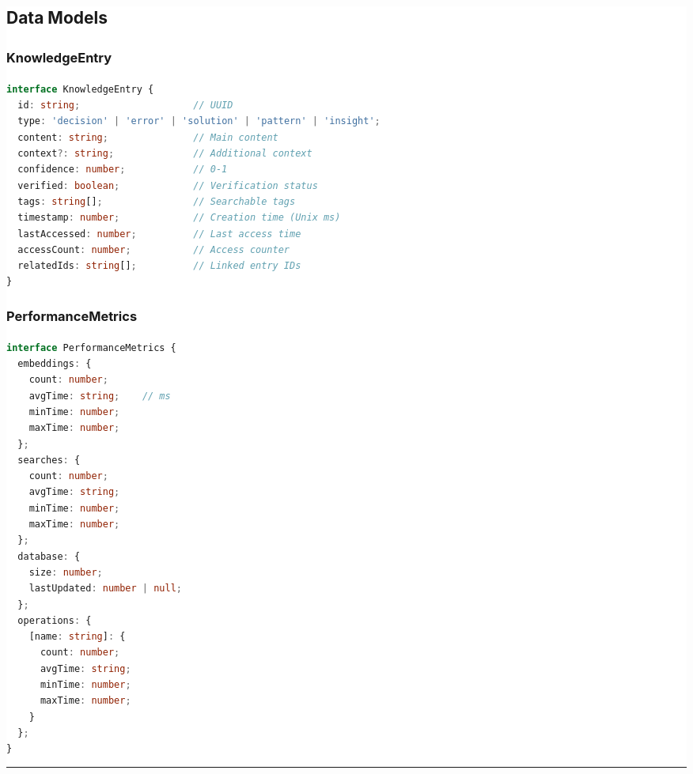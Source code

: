 ## Data Models

### KnowledgeEntry

```typescript
interface KnowledgeEntry {
  id: string;                    // UUID
  type: 'decision' | 'error' | 'solution' | 'pattern' | 'insight';
  content: string;               // Main content
  context?: string;              // Additional context
  confidence: number;            // 0-1
  verified: boolean;             // Verification status
  tags: string[];                // Searchable tags
  timestamp: number;             // Creation time (Unix ms)
  lastAccessed: number;          // Last access time
  accessCount: number;           // Access counter
  relatedIds: string[];          // Linked entry IDs
}
```

### PerformanceMetrics

```typescript
interface PerformanceMetrics {
  embeddings: {
    count: number;
    avgTime: string;    // ms
    minTime: number;
    maxTime: number;
  };
  searches: {
    count: number;
    avgTime: string;
    minTime: number;
    maxTime: number;
  };
  database: {
    size: number;
    lastUpdated: number | null;
  };
  operations: {
    [name: string]: {
      count: number;
      avgTime: string;
      minTime: number;
      maxTime: number;
    }
  };
}
```

---
